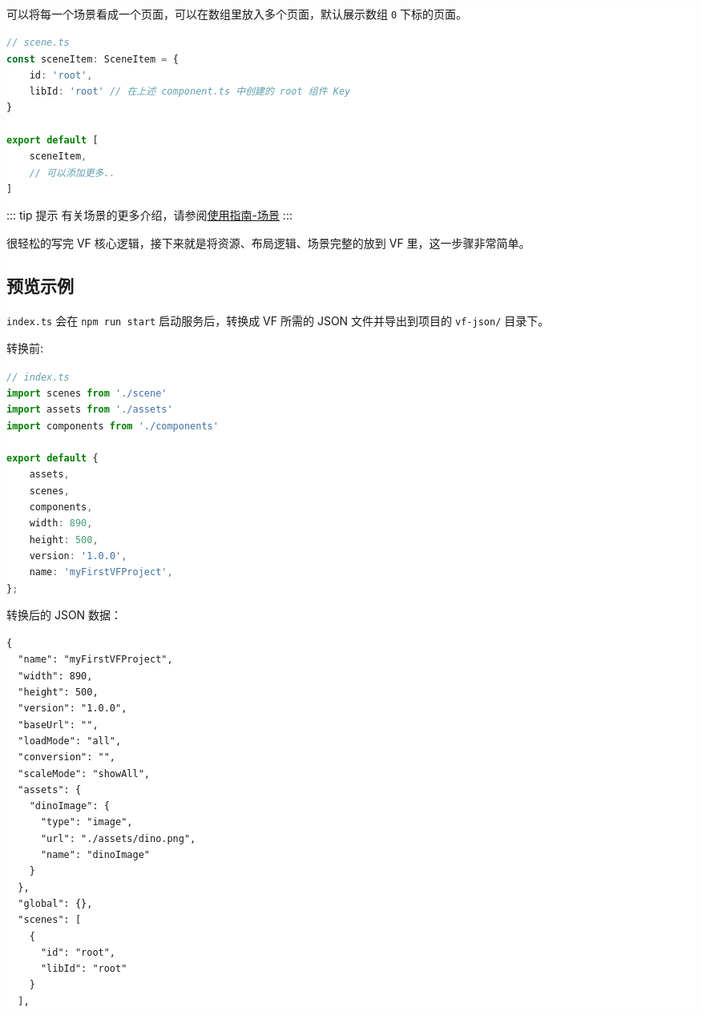 可以将每一个场景看成一个页面，可以在数组里放入多个页面，默认展示数组 `0` 下标的页面。
```typescript
// scene.ts
const sceneItem: SceneItem = {
    id: 'root',
    libId: 'root' // 在上述 component.ts 中创建的 root 组件 Key
} 

export default [
    sceneItem,
    // 可以添加更多..
]
```
::: tip 提示
有关场景的更多介绍，请参阅[使用指南-场景](/handbook/scene)
:::

很轻松的写完 VF 核心逻辑，接下来就是将资源、布局逻辑、场景完整的放到 VF 里，这一步骤非常简单。

## 预览示例

`index.ts` 会在 `npm run start` 启动服务后，转换成 VF 所需的 JSON 文件并导出到项目的 `vf-json/` 目录下。

转换前:
```typescript
// index.ts
import scenes from './scene'
import assets from './assets'
import components from './components'

export default {
    assets,
    scenes,
    components,
    width: 890,
    height: 500,
    version: '1.0.0',
    name: 'myFirstVFProject',
};
```
转换后的 JSON 数据：
```json5
{
  "name": "myFirstVFProject",
  "width": 890,
  "height": 500,
  "version": "1.0.0",
  "baseUrl": "",
  "loadMode": "all",
  "conversion": "",
  "scaleMode": "showAll",
  "assets": {
    "dinoImage": {
      "type": "image",
      "url": "./assets/dino.png",
      "name": "dinoImage"
    }
  },
  "global": {},
  "scenes": [
    {
      "id": "root",
      "libId": "root"
    }
  ],
```